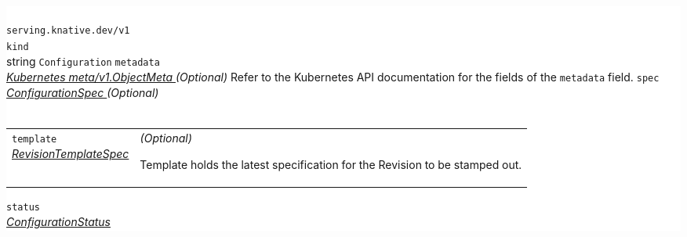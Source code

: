 <code>
serving.knative.dev/v1
</code>
</td>
</tr>
<tr>
<td>
<code>kind</code><br/>
string
</td>
<td><code>Configuration</code></td>
</tr>
<tr>
<td>
<code>metadata</code><br/>
<em>
<a href="https://kubernetes.io/docs/reference/generated/kubernetes-api/v1.28/#objectmeta-v1-meta">
Kubernetes meta/v1.ObjectMeta
</a>
</em>
</td>
<td>
<em>(Optional)</em>
Refer to the Kubernetes API documentation for the fields of the
<code>metadata</code> field.
</td>
</tr>
<tr>
<td>
<code>spec</code><br/>
<em>
<a href="#serving.knative.dev/v1.ConfigurationSpec">
ConfigurationSpec
</a>
</em>
</td>
<td>
<em>(Optional)</em>
<br/>
<br/>
<table>
<tr>
<td>
<code>template</code><br/>
<em>
<a href="#serving.knative.dev/v1.RevisionTemplateSpec">
RevisionTemplateSpec
</a>
</em>
</td>
<td>
<em>(Optional)</em>
<p>Template holds the latest specification for the Revision to be stamped out.</p>
</td>
</tr>
</table>
</td>
</tr>
<tr>
<td>
<code>status</code><br/>
<em>
<a href="#serving.knative.dev/v1.ConfigurationStatus">
ConfigurationStatus